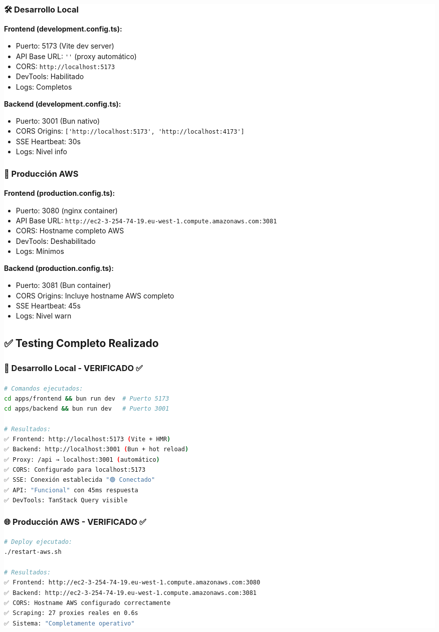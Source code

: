 ### 🛠️ Desarrollo Local

**Frontend (development.config.ts):**
- Puerto: 5173 (Vite dev server)
- API Base URL: `''` (proxy automático)
- CORS: `http://localhost:5173`
- DevTools: Habilitado
- Logs: Completos

**Backend (development.config.ts):**
- Puerto: 3001 (Bun nativo)
- CORS Origins: `['http://localhost:5173', 'http://localhost:4173']`
- SSE Heartbeat: 30s
- Logs: Nivel info

### 🚀 Producción AWS

**Frontend (production.config.ts):**
- Puerto: 3080 (nginx container)
- API Base URL: `http://ec2-3-254-74-19.eu-west-1.compute.amazonaws.com:3081`
- CORS: Hostname completo AWS
- DevTools: Deshabilitado
- Logs: Mínimos

**Backend (production.config.ts):**
- Puerto: 3081 (Bun container)
- CORS Origins: Incluye hostname AWS completo
- SSE Heartbeat: 45s
- Logs: Nivel warn

## ✅ Testing Completo Realizado

### 🧪 Desarrollo Local - VERIFICADO ✅

```bash
# Comandos ejecutados:
cd apps/frontend && bun run dev  # Puerto 5173
cd apps/backend && bun run dev   # Puerto 3001

# Resultados:
✅ Frontend: http://localhost:5173 (Vite + HMR)
✅ Backend: http://localhost:3001 (Bun + hot reload)
✅ Proxy: /api → localhost:3001 (automático)
✅ CORS: Configurado para localhost:5173
✅ SSE: Conexión establecida "🟢 Conectado"
✅ API: "Funcional" con 45ms respuesta
✅ DevTools: TanStack Query visible
```

### 🌐 Producción AWS - VERIFICADO ✅

```bash
# Deploy ejecutado:
./restart-aws.sh

# Resultados:
✅ Frontend: http://ec2-3-254-74-19.eu-west-1.compute.amazonaws.com:3080
✅ Backend: http://ec2-3-254-74-19.eu-west-1.compute.amazonaws.com:3081
✅ CORS: Hostname AWS configurado correctamente
✅ Scraping: 27 proxies reales en 0.6s
✅ Sistema: "Completamente operativo"
```
